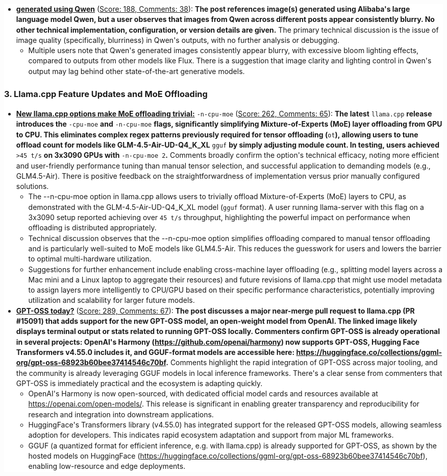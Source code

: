 - [**generated using Qwen**](https://www.reddit.com/gallery/1mi0luy) ([Score: 188, Comments: 38](https://www.reddit.com/r/LocalLLaMA/comments/1mi0luy/generated_using_qwen/)): **The post references image(s) generated using Alibaba's large language model Qwen, but a user observes that images from Qwen across different posts appear consistently blurry. No other technical implementation, configuration, or version details are given.** The primary technical discussion is the issue of image quality (specifically, blurriness) in Qwen's outputs, with no further analysis or debugging.
    - Multiple users note that Qwen's generated images consistently appear blurry, with excessive bloom lighting effects, compared to outputs from other models like Flux. There is a suggestion that image clarity and lighting control in Qwen's output may lag behind other state-of-the-art generative models.

### 3. Llama.cpp Feature Updates and MoE Offloading

- [**New llama.cpp options make MoE offloading trivial:**](https://github.com/ggml-org/llama.cpp/pull/15077) `-n-cpu-moe` ([Score: 262, Comments: 65](https://www.reddit.com/r/LocalLLaMA/comments/1mi7bem/new_llamacpp_options_make_moe_offloading_trivial/)): **The latest** `llama.cpp` **release introduces the** `-cpu-moe` **and** `-n-cpu-moe` **flags, significantly simplifying Mixture-of-Experts (MoE) layer offloading from GPU to CPU. This eliminates complex regex patterns previously required for tensor offloading (**`ot`**), allowing users to tune offload count for models like GLM-4.5-Air-UD-Q4_K_XL** `gguf` **by simply adjusting module count. In testing, users achieved** `>45 t/s` **on 3x3090 GPUs with** `-n-cpu-moe 2`**.** Comments broadly confirm the option's technical efficacy, noting more efficient and user-friendly performance tuning than manual tensor selection, and successful application to demanding models (e.g., GLM4.5-Air). There is positive feedback on the straightforwardness of implementation versus prior manually configured solutions.
    - The --n-cpu-moe option in llama.cpp allows users to trivially offload Mixture-of-Experts (MoE) layers to CPU, as demonstrated with the GLM-4.5-Air-UD-Q4_K_XL model (`gguf` format). A user running llama-server with this flag on a 3x3090 setup reported achieving over `45 t/s` throughput, highlighting the powerful impact on performance when offloading is distributed appropriately.
    - Technical discussion observes that the --n-cpu-moe option simplifies offloading compared to manual tensor offloading and is particularly well-suited to MoE models like GLM4.5-Air. This reduces the guesswork for users and lowers the barrier to optimal multi-hardware utilization.
    - Suggestions for further enhancement include enabling cross-machine layer offloading (e.g., splitting model layers across a Mac mini and a Linux laptop to aggregate their resources) and future revisions of llama.cpp that might use model metadata to assign layers more intelligently to CPU/GPU based on their specific performance characteristics, potentially improving utilization and scalability for larger future models.
- [**GPT-OSS today?**](https://i.redd.it/2br9oi8178hf1.png) ([Score: 289, Comments: 67](https://www.reddit.com/r/LocalLLaMA/comments/1midi67/gptoss_today/)): **The post discusses a major near-merge pull request to llama.cpp (PR #15091) that adds support for the new GPT-OSS model, an open-weight model from OpenAI. The linked image likely displays terminal output or stats related to running GPT-OSS locally. Commenters confirm GPT-OSS is already operational in several projects: OpenAI's Harmony (https://github.com/openai/harmony) now supports GPT-OSS, Hugging Face Transformers v4.55.0 includes it, and GGUF-format models are accessible here: https://huggingface.co/collections/ggml-org/gpt-oss-68923b60bee37414546c70bf.** Comments highlight the rapid integration of GPT-OSS across major tooling, and the community is already leveraging GGUF models in local inference frameworks. There's a clear sense from commenters that GPT-OSS is immediately practical and the ecosystem is adapting quickly.
    - OpenAI's Harmony is now open-sourced, with dedicated official model cards and resources available at https://openai.com/open-models/. This release is significant in enabling greater transparency and reproducibility for research and integration into downstream applications.
    - HuggingFace's Transformers library (v4.55.0) has integrated support for the released GPT-OSS models, allowing seamless adoption for developers. This indicates rapid ecosystem adaptation and support from major ML frameworks.
    - GGUF (a quantized format for efficient inference, e.g. with llama.cpp) is already supported for GPT-OSS, as shown by the hosted models on HuggingFace (https://huggingface.co/collections/ggml-org/gpt-oss-68923b60bee37414546c70bf), enabling low-resource and edge deployments.
